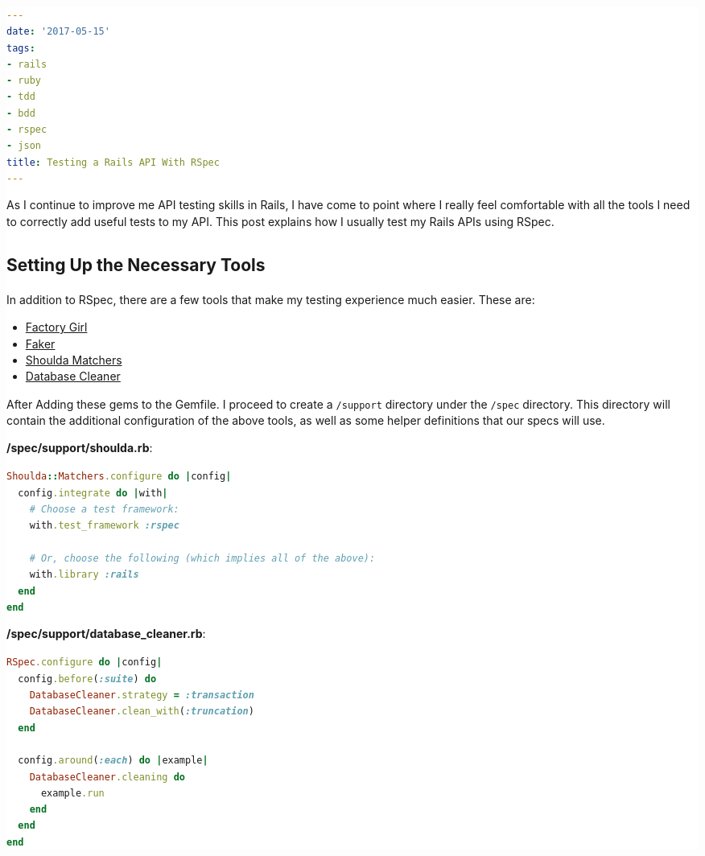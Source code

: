 ```yaml
---
date: '2017-05-15'
tags:
- rails
- ruby
- tdd
- bdd
- rspec
- json
title: Testing a Rails API With RSpec
---
```


As I continue to improve me API testing skills in Rails, I have come to point where I really feel comfortable with all the tools I need to correctly add useful tests to my API. This post explains how I usually test my Rails APIs using RSpec.

## Setting Up the Necessary Tools

In addition to RSpec, there are a few tools that make my testing experience much easier. These are:

- [Factory Girl](https://github.com/thoughtbot/factory_girl_rails)
- [Faker](https://github.com/stympy/faker)
- [Shoulda Matchers](https://github.com/thoughtbot/shoulda-matchers)
- [Database Cleaner](https://github.com/DatabaseCleaner/database_cleaner)

After Adding these gems to the Gemfile. I proceed to create a `/support` directory under the `/spec` directory. This directory will contain the additional configuration of the above tools, as well as some helper definitions that our specs will use.

**/spec/support/shoulda.rb**:

```ruby
Shoulda::Matchers.configure do |config|
  config.integrate do |with|
    # Choose a test framework:
    with.test_framework :rspec

    # Or, choose the following (which implies all of the above):
    with.library :rails
  end
end
```



**/spec/support/database_cleaner.rb**:

```ruby
RSpec.configure do |config|
  config.before(:suite) do
    DatabaseCleaner.strategy = :transaction
    DatabaseCleaner.clean_with(:truncation)
  end

  config.around(:each) do |example|
    DatabaseCleaner.cleaning do
      example.run
    end
  end
end
```
